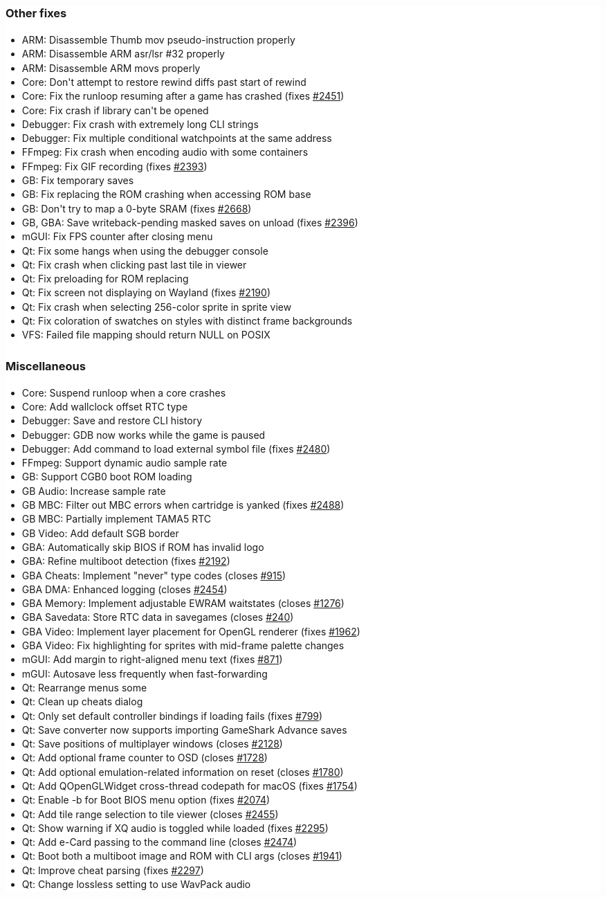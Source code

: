 ### Other fixes

 - ARM: Disassemble Thumb mov pseudo-instruction properly
 - ARM: Disassemble ARM asr/lsr #32 properly
 - ARM: Disassemble ARM movs properly
 - Core: Don't attempt to restore rewind diffs past start of rewind
 - Core: Fix the runloop resuming after a game has crashed (fixes [#2451](https://mgba.io/i/2451))
 - Core: Fix crash if library can't be opened
 - Debugger: Fix crash with extremely long CLI strings
 - Debugger: Fix multiple conditional watchpoints at the same address
 - FFmpeg: Fix crash when encoding audio with some containers
 - FFmpeg: Fix GIF recording (fixes [#2393](https://mgba.io/i/2393))
 - GB: Fix temporary saves
 - GB: Fix replacing the ROM crashing when accessing ROM base
 - GB: Don't try to map a 0-byte SRAM (fixes [#2668](https://mgba.io/i/2668))
 - GB, GBA: Save writeback-pending masked saves on unload (fixes [#2396](https://mgba.io/i/2396))
 - mGUI: Fix FPS counter after closing menu
 - Qt: Fix some hangs when using the debugger console
 - Qt: Fix crash when clicking past last tile in viewer
 - Qt: Fix preloading for ROM replacing
 - Qt: Fix screen not displaying on Wayland (fixes [#2190](https://mgba.io/i/2190))
 - Qt: Fix crash when selecting 256-color sprite in sprite view
 - Qt: Fix coloration of swatches on styles with distinct frame backgrounds
 - VFS: Failed file mapping should return NULL on POSIX

### Miscellaneous

 - Core: Suspend runloop when a core crashes
 - Core: Add wallclock offset RTC type
 - Debugger: Save and restore CLI history
 - Debugger: GDB now works while the game is paused
 - Debugger: Add command to load external symbol file (fixes [#2480](https://mgba.io/i/2480))
 - FFmpeg: Support dynamic audio sample rate
 - GB: Support CGB0 boot ROM loading
 - GB Audio: Increase sample rate
 - GB MBC: Filter out MBC errors when cartridge is yanked (fixes [#2488](https://mgba.io/i/2488))
 - GB MBC: Partially implement TAMA5 RTC
 - GB Video: Add default SGB border
 - GBA: Automatically skip BIOS if ROM has invalid logo
 - GBA: Refine multiboot detection (fixes [#2192](https://mgba.io/i/2192))
 - GBA Cheats: Implement "never" type codes (closes [#915](https://mgba.io/i/915))
 - GBA DMA: Enhanced logging (closes [#2454](https://mgba.io/i/2454))
 - GBA Memory: Implement adjustable EWRAM waitstates (closes [#1276](https://mgba.io/i/1276))
 - GBA Savedata: Store RTC data in savegames (closes [#240](https://mgba.io/i/240))
 - GBA Video: Implement layer placement for OpenGL renderer (fixes [#1962](https://mgba.io/i/1962))
 - GBA Video: Fix highlighting for sprites with mid-frame palette changes
 - mGUI: Add margin to right-aligned menu text (fixes [#871](https://mgba.io/i/871))
 - mGUI: Autosave less frequently when fast-forwarding
 - Qt: Rearrange menus some
 - Qt: Clean up cheats dialog
 - Qt: Only set default controller bindings if loading fails (fixes [#799](https://mgba.io/i/799))
 - Qt: Save converter now supports importing GameShark Advance saves
 - Qt: Save positions of multiplayer windows (closes [#2128](https://mgba.io/i/2128))
 - Qt: Add optional frame counter to OSD (closes [#1728](https://mgba.io/i/1728))
 - Qt: Add optional emulation-related information on reset (closes [#1780](https://mgba.io/i/1780))
 - Qt: Add QOpenGLWidget cross-thread codepath for macOS (fixes [#1754](https://mgba.io/i/1754))
 - Qt: Enable -b for Boot BIOS menu option (fixes [#2074](https://mgba.io/i/2074))
 - Qt: Add tile range selection to tile viewer (closes [#2455](https://mgba.io/i/2455))
 - Qt: Show warning if XQ audio is toggled while loaded (fixes [#2295](https://mgba.io/i/2295))
 - Qt: Add e-Card passing to the command line (closes [#2474](https://mgba.io/i/2474))
 - Qt: Boot both a multiboot image and ROM with CLI args (closes [#1941](https://mgba.io/i/1941))
 - Qt: Improve cheat parsing (fixes [#2297](https://mgba.io/i/2297))
 - Qt: Change lossless setting to use WavPack audio